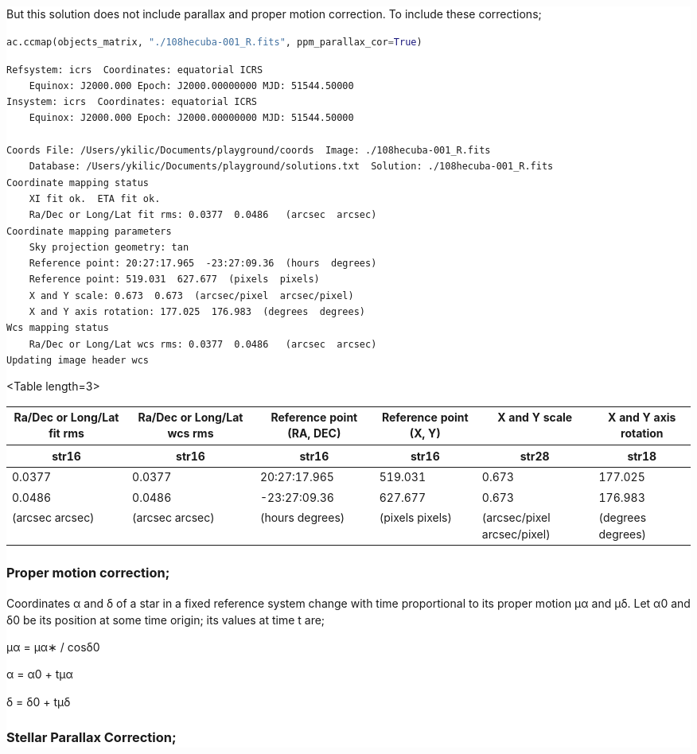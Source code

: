 But this solution does not include parallax and proper motion correction. To include these corrections;


```python
ac.ccmap(objects_matrix, "./108hecuba-001_R.fits", ppm_parallax_cor=True)
```

    Refsystem: icrs  Coordinates: equatorial ICRS
        Equinox: J2000.000 Epoch: J2000.00000000 MJD: 51544.50000
    Insystem: icrs  Coordinates: equatorial ICRS
        Equinox: J2000.000 Epoch: J2000.00000000 MJD: 51544.50000
    
    Coords File: /Users/ykilic/Documents/playground/coords  Image: ./108hecuba-001_R.fits
        Database: /Users/ykilic/Documents/playground/solutions.txt  Solution: ./108hecuba-001_R.fits
    Coordinate mapping status
        XI fit ok.  ETA fit ok.
        Ra/Dec or Long/Lat fit rms: 0.0377  0.0486   (arcsec  arcsec)
    Coordinate mapping parameters
        Sky projection geometry: tan
        Reference point: 20:27:17.965  -23:27:09.36  (hours  degrees)
        Reference point: 519.031  627.677  (pixels  pixels)
        X and Y scale: 0.673  0.673  (arcsec/pixel  arcsec/pixel)
        X and Y axis rotation: 177.025  176.983  (degrees  degrees)
    Wcs mapping status
        Ra/Dec or Long/Lat wcs rms: 0.0377  0.0486   (arcsec  arcsec)
    Updating image header wcs


&lt;Table length=3&gt;
<table id="table4758064544" class="table-striped table-bordered table-condensed">
<thead><tr><th>Ra/Dec or Long/Lat fit rms</th><th>Ra/Dec or Long/Lat wcs rms</th><th>Reference point (RA, DEC)</th><th>Reference point (X, Y)</th><th>X and Y scale</th><th>X and Y axis rotation</th></tr></thead>
<thead><tr><th>str16</th><th>str16</th><th>str16</th><th>str16</th><th>str28</th><th>str18</th></tr></thead>
<tr><td>0.0377</td><td>0.0377</td><td>20:27:17.965</td><td>519.031</td><td>0.673</td><td>177.025</td></tr>
<tr><td>0.0486</td><td>0.0486</td><td>-23:27:09.36</td><td>627.677</td><td>0.673</td><td>176.983</td></tr>
<tr><td>(arcsec  arcsec)</td><td>(arcsec  arcsec)</td><td>(hours  degrees)</td><td>(pixels  pixels)</td><td>(arcsec/pixel  arcsec/pixel)</td><td>(degrees  degrees)</td></tr>
</table>

### Proper motion correction;

Coordinates α and δ of a star in a fixed reference system change with time proportional to its proper motion μα and μδ. Let α0 and δ0 be its position at some time origin; its values at time t are;

μα = μα∗ / cosδ0

α = α0 + tμα

δ = δ0 + tμδ

### Stellar Parallax Correction;
